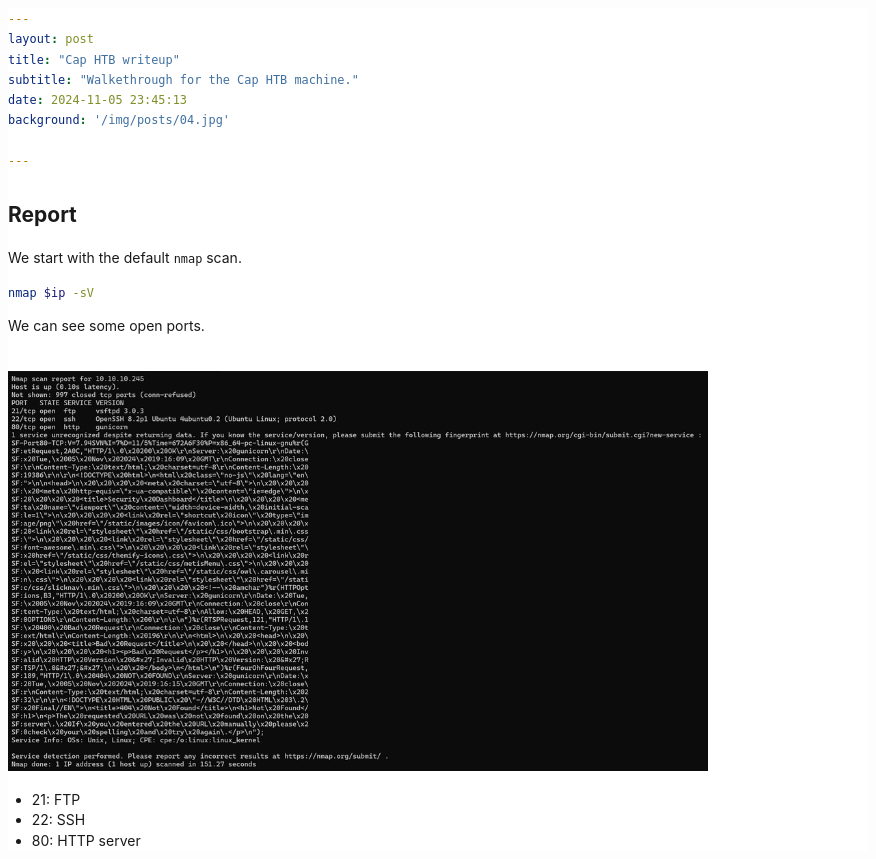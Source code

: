 ```yaml
---
layout: post
title: "Cap HTB writeup"
subtitle: "Walkethrough for the Cap HTB machine."
date: 2024-11-05 23:45:13
background: '/img/posts/04.jpg'

---
```


## Report 

We start with the default `nmap` scan.

```bash
nmap $ip -sV
```

We can see some open ports.  

<br/> 
<img src="/img/cap_screenshots/Pasted image 20241105212005.png" alt="1" style="width:700px; height:auto;">
<br/>

- 21: FTP
- 22: SSH
- 80: HTTP server 
